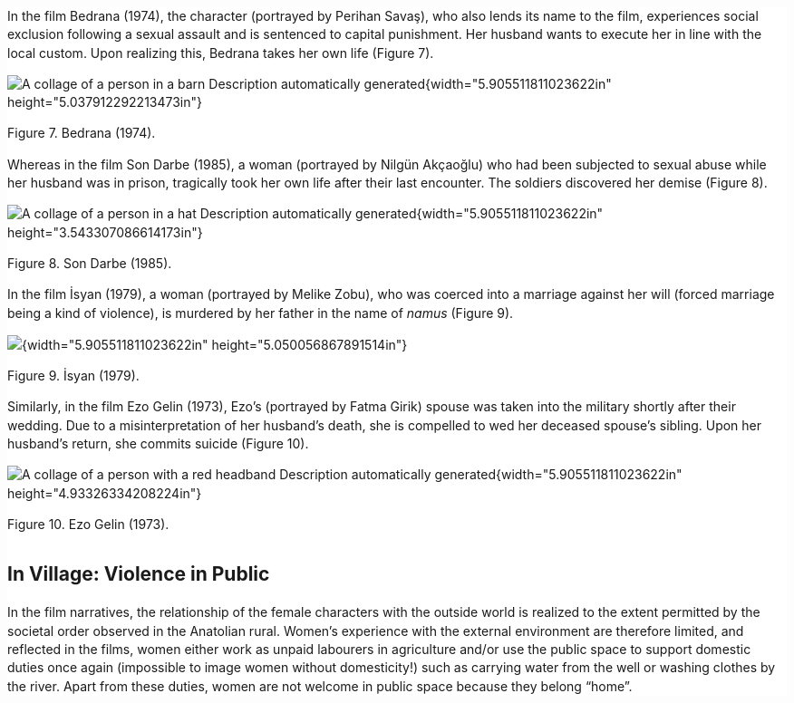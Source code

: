 In the film Bedrana (1974), the character (portrayed by Perihan Savaş),
who also lends its name to the film, experiences social exclusion
following a sexual assault and is sentenced to capital punishment. Her
husband wants to execute her in line with the local custom. Upon
realizing this, Bedrana takes her own life (Figure 7).

![A collage of a person in a barn Description automatically
generated](media/image7.jpeg){width="5.905511811023622in"
height="5.037912292213473in"}

Figure 7. Bedrana (1974).

Whereas in the film Son Darbe (1985), a woman (portrayed by Nilgün
Akçaoğlu) who had been subjected to sexual abuse while her husband was
in prison, tragically took her own life after their last encounter. The
soldiers discovered her demise (Figure 8).

![A collage of a person in a hat Description automatically
generated](media/image8.jpeg){width="5.905511811023622in"
height="3.543307086614173in"}

Figure 8. Son Darbe (1985).  

In the film İsyan (1979), a woman (portrayed by Melike Zobu), who was
coerced into a marriage against her will (forced marriage being a kind
of violence), is murdered by her father in the name of *namus* (Figure
9).

![](media/image9.jpeg){width="5.905511811023622in"
height="5.050056867891514in"}

Figure 9. İsyan (1979).

Similarly, in the film Ezo Gelin (1973), Ezo’s (portrayed by Fatma
Girik) spouse was taken into the military shortly after their wedding.
Due to a misinterpretation of her husband’s death, she is compelled to
wed her deceased spouse’s sibling. Upon her husband’s return, she
commits suicide (Figure 10).

![A collage of a person with a red headband Description automatically
generated](media/image10.jpeg){width="5.905511811023622in"
height="4.93326334208224in"}

Figure 10. Ezo Gelin (1973).

## In Village: Violence in Public

In the film narratives, the relationship of the female characters with
the outside world is realized to the extent permitted by the societal
order observed in the Anatolian rural. Women’s experience with the
external environment are therefore limited, and reflected in the films,
women either work as unpaid labourers in agriculture and/or use the
public space to support domestic duties once again (impossible to image
women without domesticity!) such as carrying water from the well or
washing clothes by the river. Apart from these duties, women are not
welcome in public space because they belong “home”.
